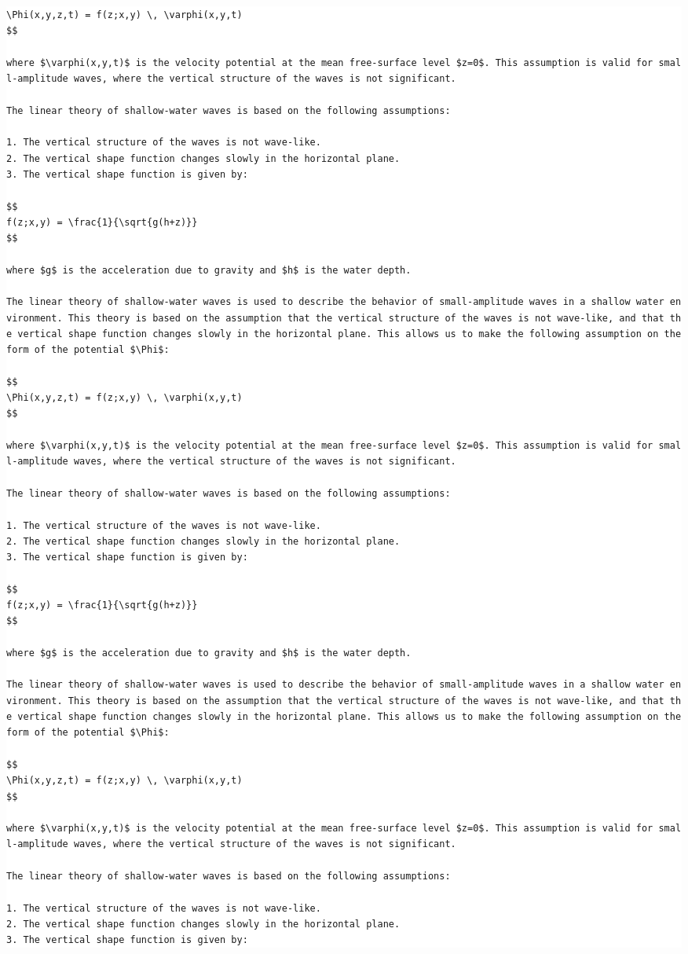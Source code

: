 ```
\Phi(x,y,z,t) = f(z;x,y) \, \varphi(x,y,t)
$$

where $\varphi(x,y,t)$ is the velocity potential at the mean free-surface level $z=0$. This assumption is valid for small-amplitude waves, where the vertical structure of the waves is not significant.

The linear theory of shallow-water waves is based on the following assumptions:

1. The vertical structure of the waves is not wave-like.
2. The vertical shape function changes slowly in the horizontal plane.
3. The vertical shape function is given by:

$$
f(z;x,y) = \frac{1}{\sqrt{g(h+z)}}
$$

where $g$ is the acceleration due to gravity and $h$ is the water depth.

The linear theory of shallow-water waves is used to describe the behavior of small-amplitude waves in a shallow water environment. This theory is based on the assumption that the vertical structure of the waves is not wave-like, and that the vertical shape function changes slowly in the horizontal plane. This allows us to make the following assumption on the form of the potential $\Phi$:

$$
\Phi(x,y,z,t) = f(z;x,y) \, \varphi(x,y,t)
$$

where $\varphi(x,y,t)$ is the velocity potential at the mean free-surface level $z=0$. This assumption is valid for small-amplitude waves, where the vertical structure of the waves is not significant.

The linear theory of shallow-water waves is based on the following assumptions:

1. The vertical structure of the waves is not wave-like.
2. The vertical shape function changes slowly in the horizontal plane.
3. The vertical shape function is given by:

$$
f(z;x,y) = \frac{1}{\sqrt{g(h+z)}}
$$

where $g$ is the acceleration due to gravity and $h$ is the water depth.

The linear theory of shallow-water waves is used to describe the behavior of small-amplitude waves in a shallow water environment. This theory is based on the assumption that the vertical structure of the waves is not wave-like, and that the vertical shape function changes slowly in the horizontal plane. This allows us to make the following assumption on the form of the potential $\Phi$:

$$
\Phi(x,y,z,t) = f(z;x,y) \, \varphi(x,y,t)
$$

where $\varphi(x,y,t)$ is the velocity potential at the mean free-surface level $z=0$. This assumption is valid for small-amplitude waves, where the vertical structure of the waves is not significant.

The linear theory of shallow-water waves is based on the following assumptions:

1. The vertical structure of the waves is not wave-like.
2. The vertical shape function changes slowly in the horizontal plane.
3. The vertical shape function is given by:

```